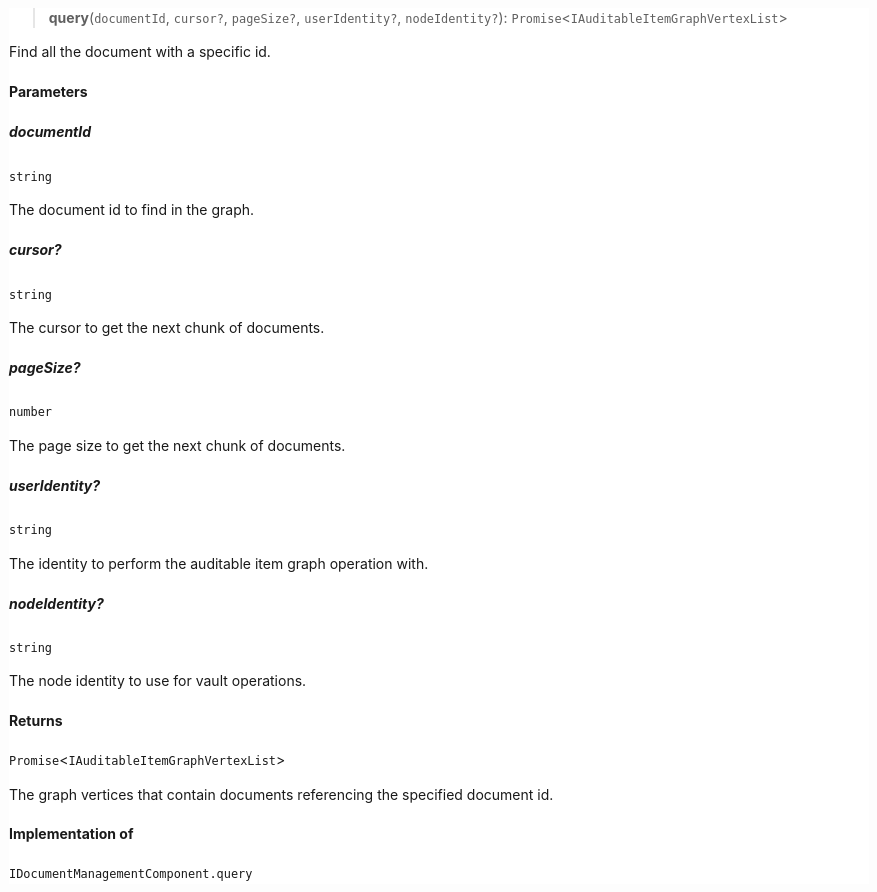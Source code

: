 > **query**(`documentId`, `cursor?`, `pageSize?`, `userIdentity?`, `nodeIdentity?`): `Promise`\<`IAuditableItemGraphVertexList`\>

Find all the document with a specific id.

#### Parameters

##### documentId

`string`

The document id to find in the graph.

##### cursor?

`string`

The cursor to get the next chunk of documents.

##### pageSize?

`number`

The page size to get the next chunk of documents.

##### userIdentity?

`string`

The identity to perform the auditable item graph operation with.

##### nodeIdentity?

`string`

The node identity to use for vault operations.

#### Returns

`Promise`\<`IAuditableItemGraphVertexList`\>

The graph vertices that contain documents referencing the specified document id.

#### Implementation of

`IDocumentManagementComponent.query`
